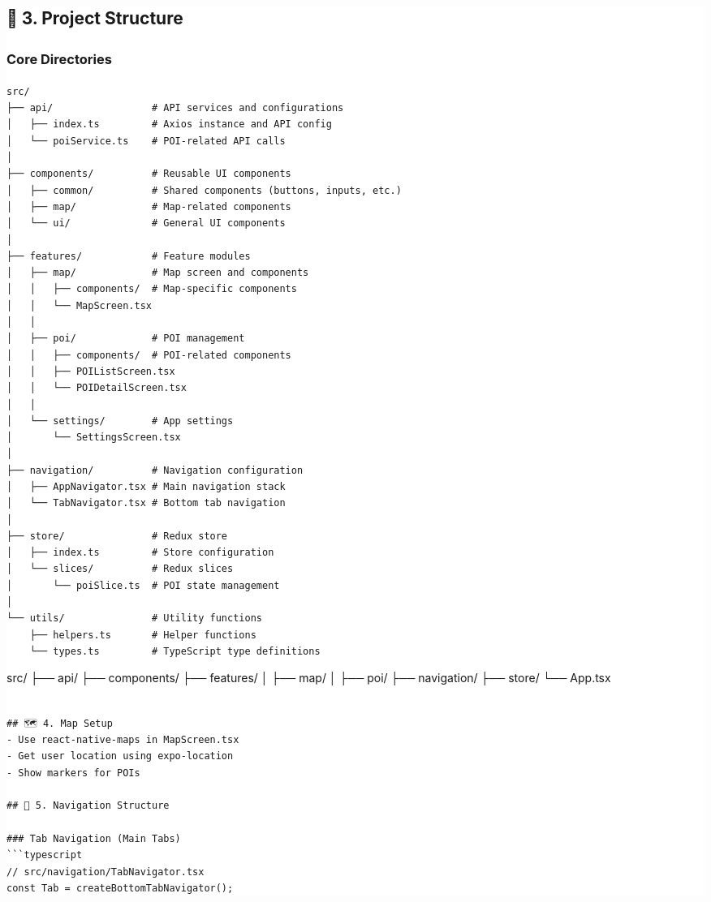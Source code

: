 ## 📁 3. Project Structure

### Core Directories
```
src/
├── api/                 # API services and configurations
│   ├── index.ts         # Axios instance and API config
│   └── poiService.ts    # POI-related API calls
│
├── components/          # Reusable UI components
│   ├── common/          # Shared components (buttons, inputs, etc.)
│   ├── map/             # Map-related components
│   └── ui/              # General UI components
│
├── features/            # Feature modules
│   ├── map/             # Map screen and components
│   │   ├── components/  # Map-specific components
│   │   └── MapScreen.tsx
│   │
│   ├── poi/             # POI management
│   │   ├── components/  # POI-related components
│   │   ├── POIListScreen.tsx
│   │   └── POIDetailScreen.tsx
│   │
│   └── settings/        # App settings
│       └── SettingsScreen.tsx
│
├── navigation/          # Navigation configuration
│   ├── AppNavigator.tsx # Main navigation stack
│   └── TabNavigator.tsx # Bottom tab navigation
│
├── store/               # Redux store
│   ├── index.ts         # Store configuration
│   └── slices/          # Redux slices
│       └── poiSlice.ts  # POI state management
│
└── utils/               # Utility functions
    ├── helpers.ts       # Helper functions
    └── types.ts         # TypeScript type definitions
```
src/
 ├── api/
 ├── components/
 ├── features/
 │   ├── map/
 │   ├── poi/
 ├── navigation/
 ├── store/
 └── App.tsx
```

## 🗺️ 4. Map Setup
- Use react-native-maps in MapScreen.tsx
- Get user location using expo-location
- Show markers for POIs

## 🧭 5. Navigation Structure

### Tab Navigation (Main Tabs)
```typescript
// src/navigation/TabNavigator.tsx
const Tab = createBottomTabNavigator();

```